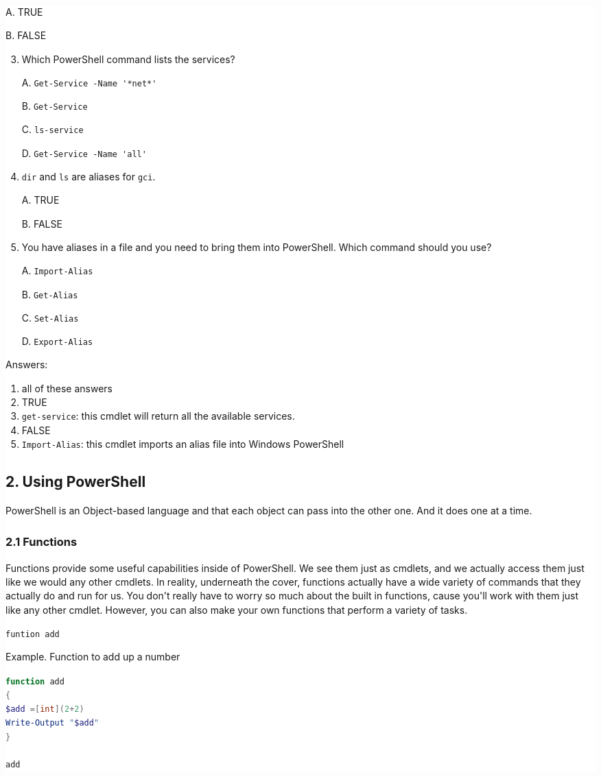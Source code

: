    A. TRUE

   B. FALSE

3. Which PowerShell command lists the services?

   A. `Get-Service -Name '*net*'   `

   B. `Get-Service`

   C. `ls-service`

   D. `Get-Service -Name 'all'                 `

4. `dir` and `ls` are aliases for `gci`.

   A. TRUE

   B. FALSE

5. You have aliases in a file and you need to bring them into PowerShell. Which command should you use?

   A. `Import-Alias`

   B. `Get-Alias`

   C. `Set-Alias`

   D. `Export-Alias`



Answers:

1. all of these answers
2. TRUE
3. `get-service`: this cmdlet will return all the available services.
4. FALSE
5. `Import-Alias`: this cmdlet imports an alias file into Windows PowerShell



## 2. Using PowerShell

PowerShell is an Object-based language and that each object can pass into the other one. And it does one at a time.

### 2.1 Functions

Functions provide some useful capabilities inside of PowerShell. We see them just as cmdlets, and we actually access them just like we would any other cmdlets. In reality, underneath the cover, functions actually have a wide variety of commands that they actually do and run for us. You don't really have to worry so much about the built in functions, cause you'll work with them just like any other cmdlet. However, you can also make your own functions that perform a variety of tasks.

`funtion add`

Example. Function to add up a number

```powershell
function add
{
$add =[int](2+2)
Write-Output "$add"
}

add
```
